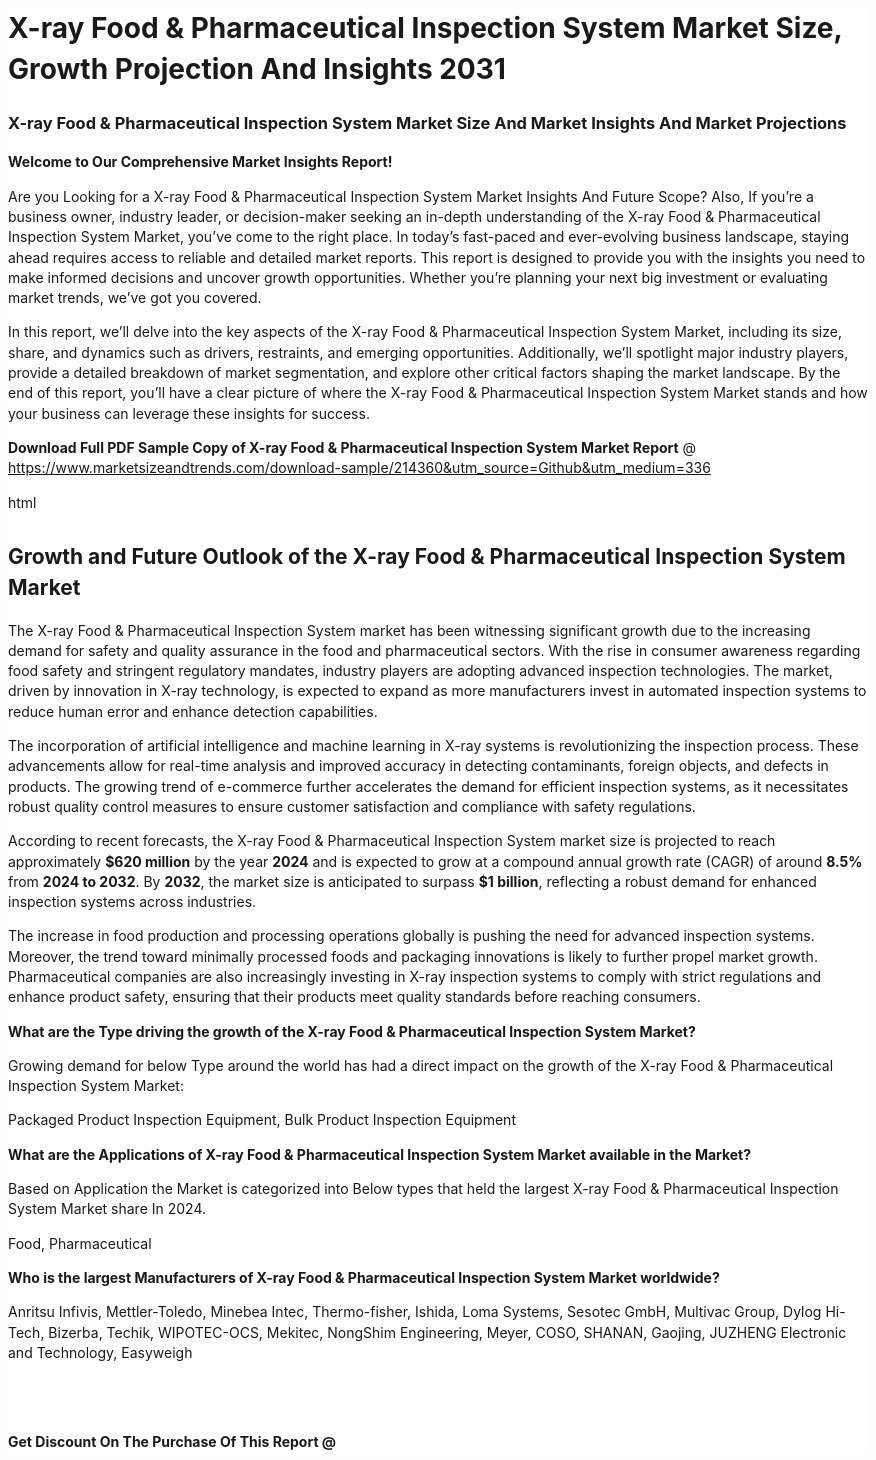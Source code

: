<h1> X-ray Food & Pharmaceutical Inspection System Market Size, Growth Projection And Insights 2031</h1><div class="" data-test-id=""><h3><span class="">X-ray Food & Pharmaceutical Inspection System Market Size And Market Insights And Market Projections</span></h3></div><div class="" data-test-id=""><p><strong>Welcome to Our Comprehensive Market Insights Report!</strong></p><p>Are you Looking for a X-ray Food & Pharmaceutical Inspection System Market Insights And Future Scope? Also, If you&rsquo;re a business owner, industry leader, or decision-maker seeking an in-depth understanding of the X-ray Food & Pharmaceutical Inspection System Market, you&rsquo;ve come to the right place. In today&rsquo;s fast-paced and ever-evolving business landscape, staying ahead requires access to reliable and detailed market reports. This report is designed to provide you with the insights you need to make informed decisions and uncover growth opportunities. Whether you&rsquo;re planning your next big investment or evaluating market trends, we&rsquo;ve got you covered.</p><p>In this report, we&rsquo;ll delve into the key aspects of the X-ray Food & Pharmaceutical Inspection System Market, including its size, share, and dynamics such as drivers, restraints, and emerging opportunities. Additionally, we&rsquo;ll spotlight major industry players, provide a detailed breakdown of market segmentation, and explore other critical factors shaping the market landscape. By the end of this report, you&rsquo;ll have a clear picture of where the X-ray Food & Pharmaceutical Inspection System Market stands and how your business can leverage these insights for success.</p><p><strong>Download Full PDF Sample Copy of X-ray Food & Pharmaceutical Inspection System Market Report</strong> @ <a href="https://www.marketsizeandtrends.com/download-sample/214360&utm_source=Github&utm_medium=336" target="_blank">https://www.marketsizeandtrends.com/download-sample/214360&utm_source=Github&utm_medium=336</a></p></div><div class="" data-test-id=""><p><span class="">html<div>    <h2>Growth and Future Outlook of the X-ray Food & Pharmaceutical Inspection System Market</h2>    <p>        The X-ray Food & Pharmaceutical Inspection System market has been witnessing significant growth due to the increasing demand for safety and quality assurance in the food and pharmaceutical sectors. With the rise in consumer awareness regarding food safety and stringent regulatory mandates, industry players are adopting advanced inspection technologies. The market, driven by innovation in X-ray technology, is expected to expand as more manufacturers invest in automated inspection systems to reduce human error and enhance detection capabilities.    </p>    <p>        The incorporation of artificial intelligence and machine learning in X-ray systems is revolutionizing the inspection process. These advancements allow for real-time analysis and improved accuracy in detecting contaminants, foreign objects, and defects in products. The growing trend of e-commerce further accelerates the demand for efficient inspection systems, as it necessitates robust quality control measures to ensure customer satisfaction and compliance with safety regulations.    </p>    <p><strong></strong></p>    <p>        According to recent forecasts, the X-ray Food & Pharmaceutical Inspection System market size is projected to reach approximately <strong>$620 million</strong> by the year <strong>2024</strong> and is expected to grow at a compound annual growth rate (CAGR) of around <strong>8.5%</strong> from <strong>2024 to 2032</strong>. By <strong>2032</strong>, the market size is anticipated to surpass <strong>$1 billion</strong>, reflecting a robust demand for enhanced inspection systems across industries.    </p>    <p>        The increase in food production and processing operations globally is pushing the need for advanced inspection systems. Moreover, the trend toward minimally processed foods and packaging innovations is likely to further propel market growth. Pharmaceutical companies are also increasingly investing in X-ray inspection systems to comply with strict regulations and enhance product safety, ensuring that their products meet quality standards before reaching consumers.     </p></div></span></p><p><strong><span class="">What are the&nbsp;Type driving the growth of the X-ray Food & Pharmaceutical Inspection System Market?</span></strong></p></div><div class="" data-test-id=""><p><span class="">Growing demand for below Type around the world has had a direct impact on the growth of the X-ray Food & Pharmaceutical Inspection System Market:</span></p></div><div class="" data-test-id=""><p>Packaged Product Inspection Equipment, Bulk Product Inspection Equipment</p><p><span class=""><strong>What are the&nbsp;Applications&nbsp;of X-ray Food & Pharmaceutical Inspection System Market available in the Market?</strong></span></p></div><div class="" data-test-id=""><p><span class="">Based on Application the Market is categorized into Below types that held the largest X-ray Food & Pharmaceutical Inspection System Market share In 2024.</span></p></div><div class="" data-test-id=""><p><span class="">Food, Pharmaceutical</span></p><p><span class=""><strong>Who is the largest Manufacturers of X-ray Food & Pharmaceutical Inspection System Market worldwide?</strong></span></p></div><div class="" data-test-id=""><p><span class="">Anritsu Infivis, Mettler-Toledo, Minebea Intec, Thermo-fisher, Ishida, Loma Systems, Sesotec GmbH, Multivac Group, Dylog Hi-Tech, Bizerba, Techik, WIPOTEC-OCS, Mekitec, NongShim Engineering, Meyer, COSO, SHANAN, Gaojing, JUZHENG Electronic and Technology, Easyweigh</span></p></div><div class="" data-test-id="">&nbsp;</div><div class="" data-test-id="">&nbsp;</div><div class="" data-test-id=""><p><span class=""><strong>Get Discount On The Purchase Of This Report @</strong>
